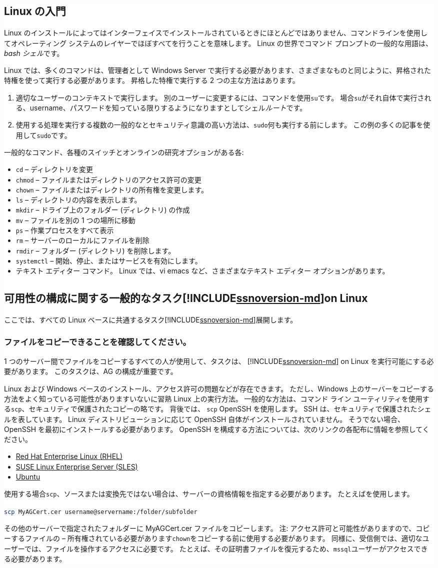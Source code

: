 ## <a name="a-quick-linux-primer"></a>Linux の入門
Linux のインストールによってはインターフェイスでインストールされているときにほとんどではありません、コマンドラインを使用してオペレーティング システムのレイヤーでほぼすべてを行うことを意味します。 Linux の世界でコマンド プロンプトの一般的な用語は、 *bash シェル*です。

Linux では、多くのコマンドは、管理者として Windows Server で実行する必要があります、さまざまなものと同じように、昇格された特権を使って実行する必要があります。 昇格した特権で実行する 2 つの主な方法はあります。
1. 適切なユーザーのコンテキストで実行します。 別のユーザーに変更するには、コマンドを使用`su`です。 場合`su`がそれ自体で実行される、username、パスワードを知っている限りするようになりますとしてシェル*ルート*です。
   
2. 使用する処理を実行する複数の一般的なとセキュリティ意識の高い方法は、`sudo`何も実行する前にします。 この例の多くの記事を使用して`sudo`です。

一般的なコマンド、各種のスイッチとオンラインの研究オプションがある各:
-   `cd` – ディレクトリを変更
-   `chmod` – ファイルまたはディレクトリのアクセス許可の変更
-   `chown` – ファイルまたはディレクトリの所有権を変更します。
-   `ls` – ディレクトリの内容を表示します。
-   `mkdir` – ドライブ上のフォルダー (ディレクトリ) の作成
-   `mv` – ファイルを別の 1 つの場所に移動
-   `ps` – 作業プロセスをすべて表示
-   `rm` – サーバーのローカルにファイルを削除
-   `rmdir` – フォルダー (ディレクトリ) を削除します。
-   `systemctl` – 開始、停止、またはサービスを有効にします。
-   テキスト エディター コマンド。 Linux では、vi emacs など、さまざまなテキスト エディター オプションがあります。

## <a name="common-tasks-for-availability-configurations-of-includessnoversion-mdincludesssnoversion-mdmd-on-linux"></a>可用性の構成に関する一般的なタスク[!INCLUDE[ssnoversion-md](../includes/ssnoversion-md.md)]on Linux
ここでは、すべての Linux ベースに共通するタスク[!INCLUDE[ssnoversion-md](../includes/ssnoversion-md.md)]展開します。

### <a name="ensure-that-files-can-be-copied"></a>ファイルをコピーできることを確認してください。
1 つのサーバー間でファイルをコピーするすべての人が使用して、タスクは、 [!INCLUDE[ssnoversion-md](../includes/ssnoversion-md.md)] on Linux を実行可能にする必要があります。 このタスクは、AG の構成が重要です。

Linux および Windows ベースのインストール、アクセス許可の問題などが存在できます。 ただし、Windows 上のサーバーをコピーする方法をよく知っている可能性がありますいないに習熟 Linux 上の実行方法。 一般的な方法は、コマンド ライン ユーティリティを使用する`scp`、セキュリティで保護されたコピーの略です。 背後では、 `scp` OpenSSH を使用します。 SSH は、セキュリティで保護されたシェルを表しています。 Linux ディストリビューションに応じて OpenSSH 自体がインストールされていません。 そうでない場合、OpenSSH を最初にインストールする必要があります。 OpenSSH を構成する方法については、次のリンクの各配布に情報を参照してください。
-   [Red Hat Enterprise Linux (RHEL)](https://access.redhat.com/documentation/en-US/Red_Hat_Enterprise_Linux/6/html/Deployment_Guide/ch-OpenSSH.html)
-   [SUSE Linux Enterprise Server (SLES)](https://en.opensuse.org/SDB:Configure_openSSH)
-   [Ubuntu](https://help.ubuntu.com/community/SSH/OpenSSH/Configuring)

使用する場合`scp`、ソースまたは変換先ではない場合は、サーバーの資格情報を指定する必要があります。 たとえばを使用します。

```bash
scp MyAGCert.cer username@servername:/folder/subfolder
```

その他のサーバーで指定されたフォルダーに MyAGCert.cer ファイルをコピーします。 注: アクセス許可と可能性がありますので、コピーするファイルの – 所有権されている必要があります`chown`をコピーする前に使用する必要があります。 同様に、受信側では、適切なユーザーでは、ファイルを操作するアクセスに必要です。 たとえば、その証明書ファイルを復元するため、`mssql`ユーザーがアクセスできる必要があります。
